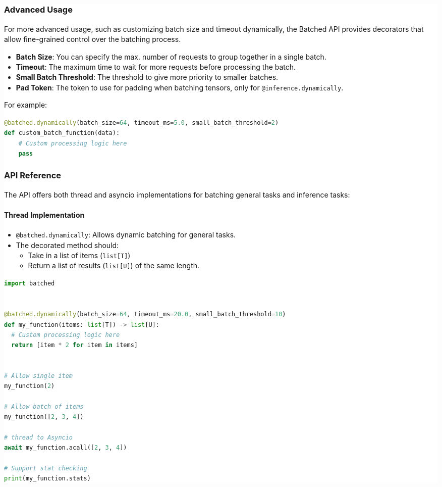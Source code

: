 ### Advanced Usage

For more advanced usage, such as customizing batch size and timeout dynamically, the Batched API provides decorators that allow fine-grained control over the batching process.

- **Batch Size**: You can specify the max. number of requests to group together in a single batch.
- **Timeout**: The maximum time to wait for more requests before processing the batch.
- **Small Batch Threshold**: The threshold to give more priority to smaller batches.
- **Pad Token**: The token to use for padding when batching tensors, only for `@inference.dynamically`.

For example:

```python
@batched.dynamically(batch_size=64, timeout_ms=5.0, small_batch_threshold=2)
def custom_batch_function(data):
    # Custom processing logic here
    pass
```

### API Reference

The API offers both thread and asyncio implementations for batching general tasks and inference tasks:

#### Thread Implementation

- `@batched.dynamically`: Allows dynamic batching for general tasks.
- The decorated method should:
  - Take in a list of items (`list[T]`)
  - Return a list of results (`list[U]`) of the same length.

```python
import batched


@batched.dynamically(batch_size=64, timeout_ms=20.0, small_batch_threshold=10)
def my_function(items: list[T]) -> list[U]:
  # Custom processing logic here
  return [item * 2 for item in items]


# Allow single item
my_function(2)

# Allow batch of items
my_function([2, 3, 4])

# thread to Asyncio
await my_function.acall([2, 3, 4])

# Support stat checking
print(my_function.stats)
```
